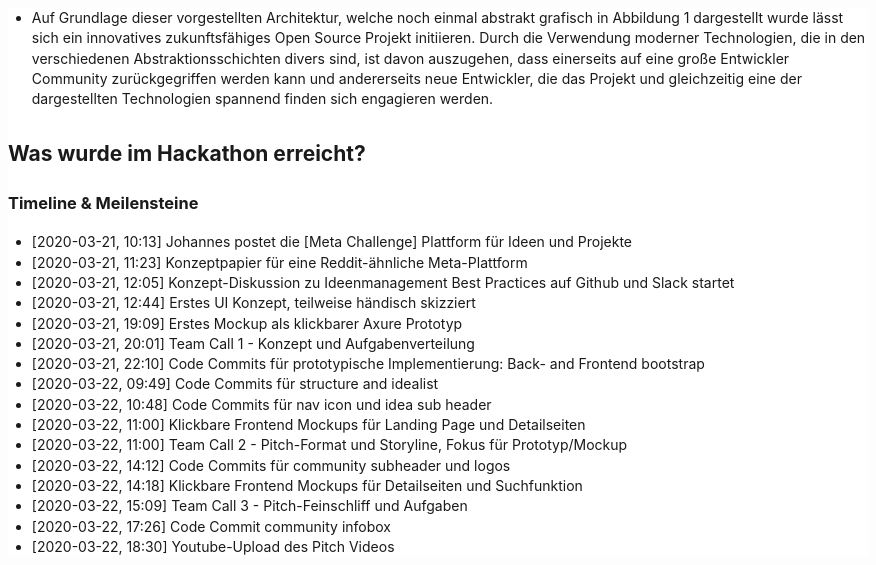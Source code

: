 - Auf Grundlage dieser vorgestellten Architektur, welche noch einmal abstrakt grafisch in Abbildung 1 dargestellt wurde lässt sich ein innovatives zukunftsfähiges Open Source Projekt initiieren. Durch die Verwendung moderner Technologien, die in den verschiedenen Abstraktionsschichten divers sind, ist davon auszugehen, dass einerseits auf eine große Entwickler Community zurückgegriffen werden kann und andererseits neue Entwickler, die das Projekt und gleichzeitig eine der dargestellten Technologien spannend finden sich engagieren werden.



## Was wurde im Hackathon erreicht?

### Timeline & Meilensteine

- [2020-03-21, 10:13] Johannes postet die [Meta Challenge] Plattform für Ideen und Projekte
- [2020-03-21, 11:23] Konzeptpapier für eine Reddit-ähnliche Meta-Plattform
- [2020-03-21, 12:05] Konzept-Diskussion zu Ideenmanagement Best Practices auf Github und Slack startet
- [2020-03-21, 12:44] Erstes UI Konzept, teilweise händisch skizziert
- [2020-03-21, 19:09] Erstes Mockup als klickbarer Axure Prototyp
- [2020-03-21, 20:01] Team Call 1 - Konzept und Aufgabenverteilung
- [2020-03-21, 22:10] Code Commits für prototypische Implementierung: Back- and Frontend bootstrap
- [2020-03-22, 09:49] Code Commits für structure and idealist
- [2020-03-22, 10:48] Code Commits für nav icon und idea sub header
- [2020-03-22, 11:00] Klickbare Frontend Mockups für Landing Page und Detailseiten
- [2020-03-22, 11:00] Team Call 2 - Pitch-Format und Storyline, Fokus für Prototyp/Mockup
- [2020-03-22, 14:12] Code Commits für community subheader und logos
- [2020-03-22, 14:18] Klickbare Frontend Mockups für Detailseiten und Suchfunktion
- [2020-03-22, 15:09] Team Call 3 - Pitch-Feinschliff und Aufgaben
- [2020-03-22, 17:26] Code Commit community infobox
- [2020-03-22, 18:30] Youtube-Upload des Pitch Videos